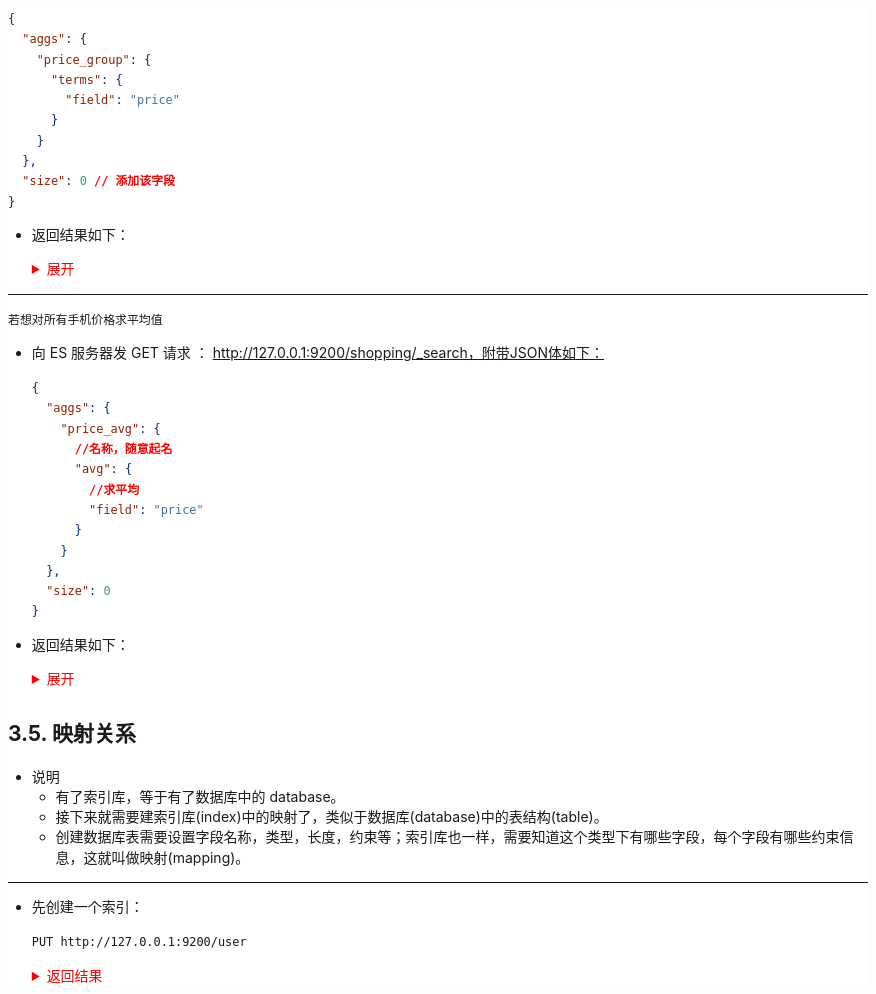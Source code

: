   ```json
  {
    "aggs": {
      "price_group": {
        "terms": {
          "field": "price"
        }
      }
    },
    "size": 0 // 添加该字段
  }
  ```

- 返回结果如下：

  <details><summary style="color:red;">展开</summary></details>

----

```
若想对所有手机价格求平均值
```

- 向 ES 服务器发 GET 请求 ： http://127.0.0.1:9200/shopping/_search，附带JSON体如下：

  ```json
  {
    "aggs": {
      "price_avg": {
        //名称，随意起名
        "avg": {
          //求平均
          "field": "price"
        }
      }
    },
    "size": 0
  }
  ```

- 返回结果如下：

  <details><summary style="color:red;">展开</summary></details>

## 3.5. 映射关系

- 说明
  - 有了索引库，等于有了数据库中的 database。
  - 接下来就需要建索引库(index)中的映射了，类似于数据库(database)中的表结构(table)。
  - 创建数据库表需要设置字段名称，类型，长度，约束等；索引库也一样，需要知道这个类型下有哪些字段，每个字段有哪些约束信息，这就叫做映射(mapping)。

---

- 先创建一个索引：

  ```http
  PUT http://127.0.0.1:9200/user
  ```
  <details><summary style="color:red;">返回结果</summary></details>
